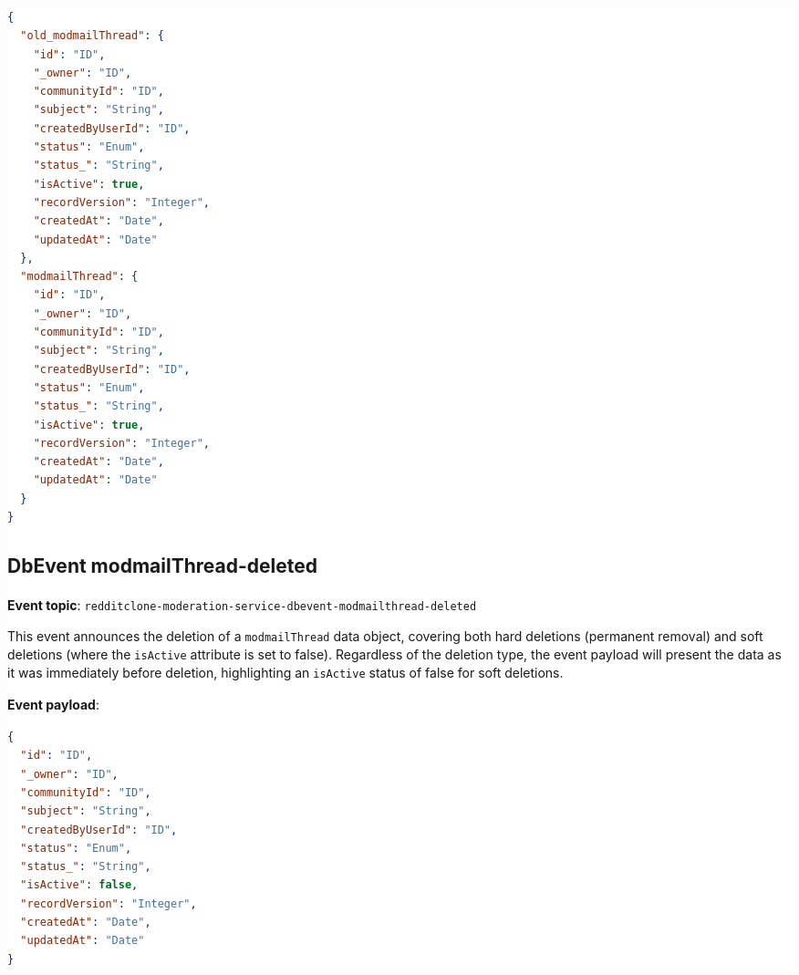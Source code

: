 ```json
{
  "old_modmailThread": {
    "id": "ID",
    "_owner": "ID",
    "communityId": "ID",
    "subject": "String",
    "createdByUserId": "ID",
    "status": "Enum",
    "status_": "String",
    "isActive": true,
    "recordVersion": "Integer",
    "createdAt": "Date",
    "updatedAt": "Date"
  },
  "modmailThread": {
    "id": "ID",
    "_owner": "ID",
    "communityId": "ID",
    "subject": "String",
    "createdByUserId": "ID",
    "status": "Enum",
    "status_": "String",
    "isActive": true,
    "recordVersion": "Integer",
    "createdAt": "Date",
    "updatedAt": "Date"
  }
}
```

## DbEvent modmailThread-deleted

**Event topic**: `redditclone-moderation-service-dbevent-modmailthread-deleted`

This event announces the deletion of a `modmailThread` data object, covering both hard deletions (permanent removal) and soft deletions (where the `isActive` attribute is set to false). Regardless of the deletion type, the event payload will present the data as it was immediately before deletion, highlighting an `isActive` status of false for soft deletions.

**Event payload**:

```json
{
  "id": "ID",
  "_owner": "ID",
  "communityId": "ID",
  "subject": "String",
  "createdByUserId": "ID",
  "status": "Enum",
  "status_": "String",
  "isActive": false,
  "recordVersion": "Integer",
  "createdAt": "Date",
  "updatedAt": "Date"
}
```
